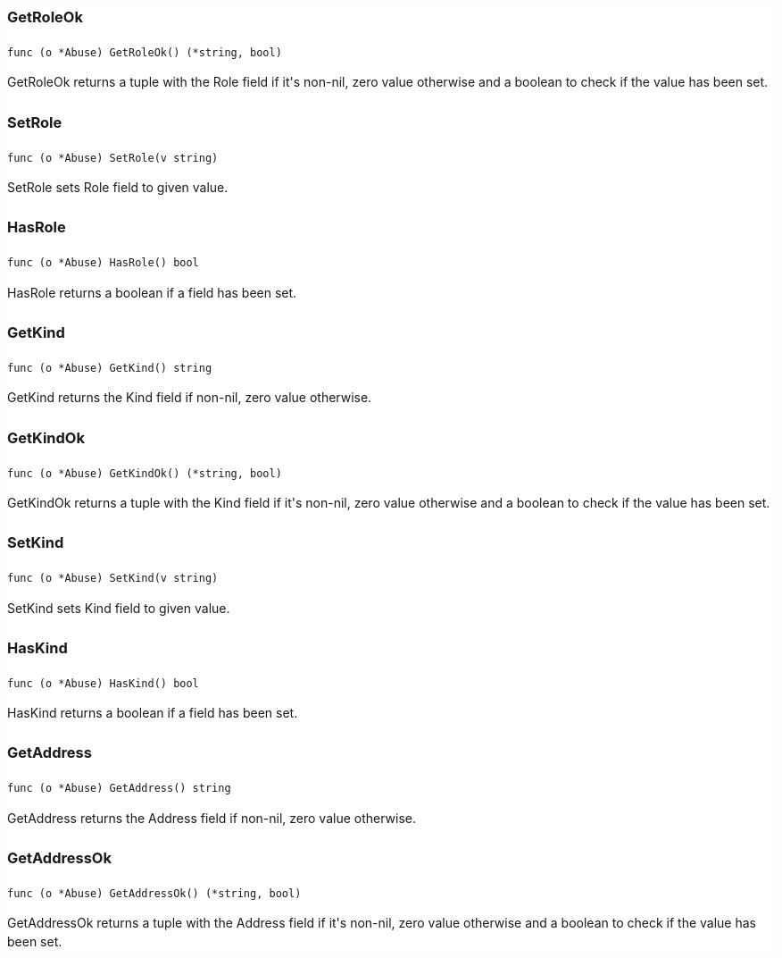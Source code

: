 ### GetRoleOk

`func (o *Abuse) GetRoleOk() (*string, bool)`

GetRoleOk returns a tuple with the Role field if it's non-nil, zero value otherwise
and a boolean to check if the value has been set.

### SetRole

`func (o *Abuse) SetRole(v string)`

SetRole sets Role field to given value.

### HasRole

`func (o *Abuse) HasRole() bool`

HasRole returns a boolean if a field has been set.

### GetKind

`func (o *Abuse) GetKind() string`

GetKind returns the Kind field if non-nil, zero value otherwise.

### GetKindOk

`func (o *Abuse) GetKindOk() (*string, bool)`

GetKindOk returns a tuple with the Kind field if it's non-nil, zero value otherwise
and a boolean to check if the value has been set.

### SetKind

`func (o *Abuse) SetKind(v string)`

SetKind sets Kind field to given value.

### HasKind

`func (o *Abuse) HasKind() bool`

HasKind returns a boolean if a field has been set.

### GetAddress

`func (o *Abuse) GetAddress() string`

GetAddress returns the Address field if non-nil, zero value otherwise.

### GetAddressOk

`func (o *Abuse) GetAddressOk() (*string, bool)`

GetAddressOk returns a tuple with the Address field if it's non-nil, zero value otherwise
and a boolean to check if the value has been set.
